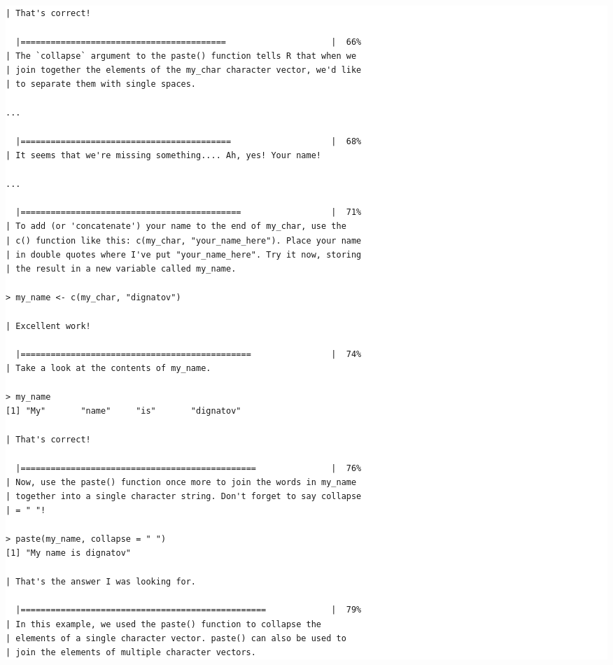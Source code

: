     | That's correct!

      |=========================================                     |  66%
    | The `collapse` argument to the paste() function tells R that when we
    | join together the elements of the my_char character vector, we'd like
    | to separate them with single spaces.

    ...

      |==========================================                    |  68%
    | It seems that we're missing something.... Ah, yes! Your name!

    ...

      |============================================                  |  71%
    | To add (or 'concatenate') your name to the end of my_char, use the
    | c() function like this: c(my_char, "your_name_here"). Place your name
    | in double quotes where I've put "your_name_here". Try it now, storing
    | the result in a new variable called my_name.

    > my_name <- c(my_char, "dignatov")

    | Excellent work!

      |==============================================                |  74%
    | Take a look at the contents of my_name.

    > my_name 
    [1] "My"       "name"     "is"       "dignatov"

    | That's correct!

      |===============================================               |  76%
    | Now, use the paste() function once more to join the words in my_name
    | together into a single character string. Don't forget to say collapse
    | = " "!

    > paste(my_name, collapse = " ")
    [1] "My name is dignatov"

    | That's the answer I was looking for.

      |=================================================             |  79%
    | In this example, we used the paste() function to collapse the
    | elements of a single character vector. paste() can also be used to
    | join the elements of multiple character vectors.
